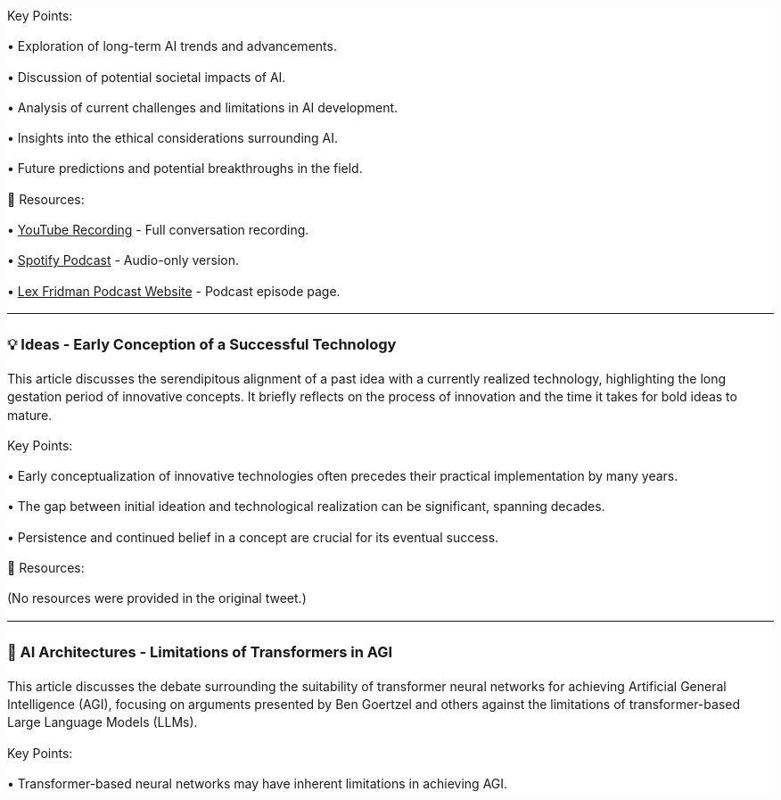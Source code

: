 Key Points:

•  Exploration of long-term AI trends and advancements.


•  Discussion of potential societal impacts of AI.


•  Analysis of current challenges and limitations in AI development.


•  Insights into the ethical considerations surrounding AI.


•  Future predictions and potential breakthroughs in the field.


🔗 Resources:

• [YouTube Recording](https://youtube.com/watch?v=_1f-o0nqpEI) -  Full conversation recording.

• [Spotify Podcast](https://open.spotify.com/show/2MAi0BvDc6GTFvKFPXnkCL) - Audio-only version.

• [Lex Fridman Podcast Website](https://lexfridman.com/podcast) -  Podcast episode page.

---

### 💡 Ideas -  Early Conception of a Successful Technology

This article discusses the serendipitous alignment of a past idea with a currently realized technology, highlighting the long gestation period of innovative concepts.  It briefly reflects on the process of innovation and the time it takes for bold ideas to mature.


Key Points:

•  Early conceptualization of innovative technologies often precedes their practical implementation by many years.


•  The gap between initial ideation and technological realization can be significant, spanning decades.


•  Persistence and continued belief in a concept are crucial for its eventual success.



🔗 Resources:

(No resources were provided in the original tweet.)

---

### 🤖 AI Architectures - Limitations of Transformers in AGI

This article discusses the debate surrounding the suitability of transformer neural networks for achieving Artificial General Intelligence (AGI), focusing on arguments presented by Ben Goertzel and others against the limitations of transformer-based Large Language Models (LLMs).


Key Points:

• Transformer-based neural networks may have inherent limitations in achieving AGI.
